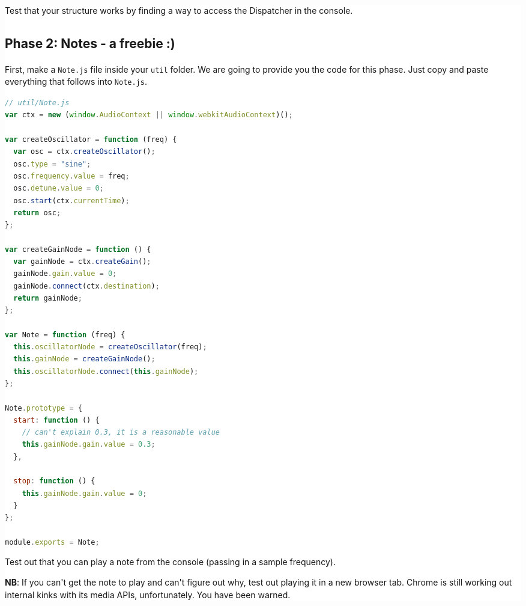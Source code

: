 Test that your structure works by finding a way to access the Dispatcher in the console.

## Phase 2: Notes - a freebie :)

First, make a `Note.js` file inside your `util` folder. We are going to provide
you the code for this phase. Just copy and paste everything that follows into
`Note.js`.

```javascript
// util/Note.js
var ctx = new (window.AudioContext || window.webkitAudioContext)();

var createOscillator = function (freq) {
  var osc = ctx.createOscillator();
  osc.type = "sine";
  osc.frequency.value = freq;
  osc.detune.value = 0;
  osc.start(ctx.currentTime);
  return osc;
};

var createGainNode = function () {
  var gainNode = ctx.createGain();
  gainNode.gain.value = 0;
  gainNode.connect(ctx.destination);
  return gainNode;
};

var Note = function (freq) {
  this.oscillatorNode = createOscillator(freq);
  this.gainNode = createGainNode();
  this.oscillatorNode.connect(this.gainNode);
};

Note.prototype = {
  start: function () {
    // can't explain 0.3, it is a reasonable value
    this.gainNode.gain.value = 0.3;
  },

  stop: function () {
    this.gainNode.gain.value = 0;
  }
};

module.exports = Note;

```

Test out that you can play a note from the console (passing in a sample frequency).  

**NB**: If you can't get the note to play and can't figure out why, test out playing 
it in a new browser tab.  Chrome is still working out internal kinks with its media APIs, 
unfortunately.  You have been warned.
